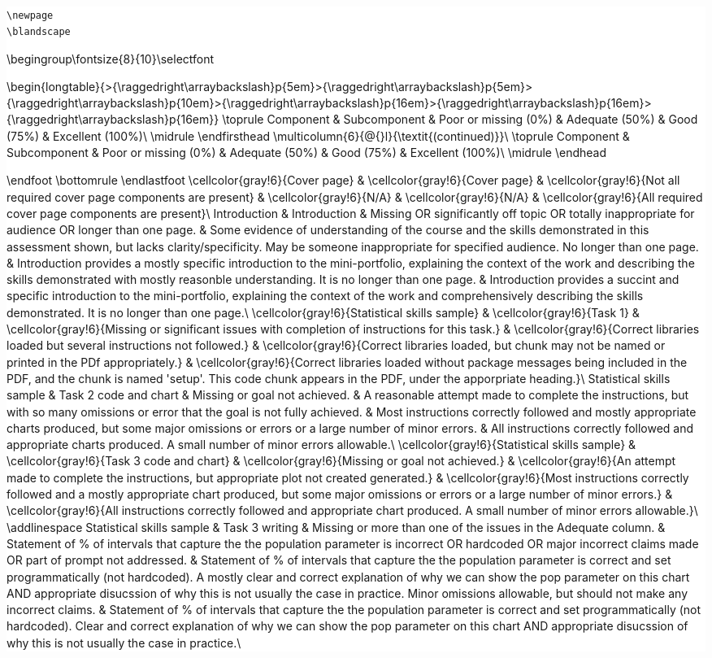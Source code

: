 ```{=tex}
\newpage
\blandscape
```

\begingroup\fontsize{8}{10}\selectfont

\begin{longtable}{>{\raggedright\arraybackslash}p{5em}>{\raggedright\arraybackslash}p{5em}>{\raggedright\arraybackslash}p{10em}>{\raggedright\arraybackslash}p{16em}>{\raggedright\arraybackslash}p{16em}>{\raggedright\arraybackslash}p{16em}}
\toprule
Component & Subcomponent & Poor or missing (0\%) & Adequate (50\%) & Good (75\%) & Excellent (100\%)\\
\midrule
\endfirsthead
\multicolumn{6}{@{}l}{\textit{(continued)}}\\
\toprule
Component & Subcomponent & Poor or missing (0\%) & Adequate (50\%) & Good (75\%) & Excellent (100\%)\\
\midrule
\endhead

\endfoot
\bottomrule
\endlastfoot
\cellcolor{gray!6}{Cover page} & \cellcolor{gray!6}{Cover page} & \cellcolor{gray!6}{Not all required cover page components are present} & \cellcolor{gray!6}{N/A} & \cellcolor{gray!6}{N/A} & \cellcolor{gray!6}{All required cover page components are present}\\
Introduction & Introduction & Missing OR significantly off topic OR totally inappropriate for audience OR longer than one page. & Some evidence of understanding of the course and the skills demonstrated in this assessment shown, but lacks clarity/specificity. May be someone inappropriate for specified audience. No longer than one page. & Introduction provides a mostly specific introduction to the mini-portfolio, explaining the context of the work and describing the skills demonstrated with mostly reasonble understanding. It is no longer than one page. & Introduction provides a succint and specific introduction to the mini-portfolio, explaining the context of the work and comprehensively describing the skills demonstrated. It is no longer than one page.\\
\cellcolor{gray!6}{Statistical skills sample} & \cellcolor{gray!6}{Task 1} & \cellcolor{gray!6}{Missing or significant issues with completion of instructions for this task.} & \cellcolor{gray!6}{Correct libraries loaded but several instructions not followed.} & \cellcolor{gray!6}{Correct libraries loaded, but chunk may not be named or printed in the PDf appropriately.} & \cellcolor{gray!6}{Correct libraries loaded without package messages being included in the PDF, and the chunk is named 'setup'. This code chunk  appears in the PDF, under the apporpriate heading.}\\
Statistical skills sample & Task 2 code and chart & Missing or goal not achieved. & A reasonable attempt made to complete the instructions, but with so many omissions or error that the goal is not fully achieved. & Most instructions correctly followed and mostly appropriate charts produced, but some major omissions or errors or a large number of minor errors. & All instructions correctly followed and appropriate charts produced. A small number of minor errors allowable.\\
\cellcolor{gray!6}{Statistical skills sample} & \cellcolor{gray!6}{Task 3 code and chart} & \cellcolor{gray!6}{Missing or goal not achieved.} & \cellcolor{gray!6}{An attempt made to complete the instructions, but appropriate plot not created generated.} & \cellcolor{gray!6}{Most instructions correctly followed and a mostly appropriate chart produced, but some major omissions or errors or a large number of minor errors.} & \cellcolor{gray!6}{All instructions correctly followed and appropriate chart produced. A small number of minor errors allowable.}\\
\addlinespace
Statistical skills sample & Task 3 writing & Missing or more than one of the issues in the Adequate column. & Statement of \% of intervals that capture the the population parameter is incorrect OR hardcoded OR major incorrect claims made OR part of prompt not addressed. & Statement of \% of intervals that capture the the population parameter is correct and set programmatically (not hardcoded). A mostly clear and correct explanation of why we can show the pop parameter on this chart AND appropriate disucssion of why this is not usually the case in practice. Minor omissions allowable, but should not make any incorrect claims. & Statement of \% of intervals that capture the the population parameter is correct and set programmatically (not hardcoded). Clear and correct explanation of why we can show the pop parameter on this chart AND appropriate disucssion of why this is not usually the case in practice.\\
